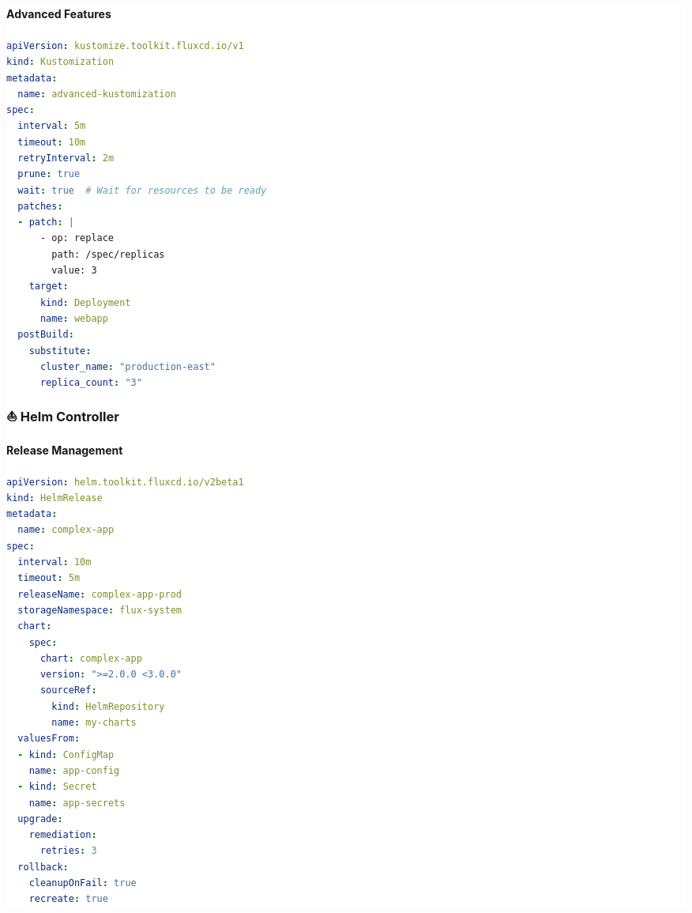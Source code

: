 #### **Advanced Features**
```yaml
apiVersion: kustomize.toolkit.fluxcd.io/v1
kind: Kustomization
metadata:
  name: advanced-kustomization
spec:
  interval: 5m
  timeout: 10m
  retryInterval: 2m
  prune: true
  wait: true  # Wait for resources to be ready
  patches:
  - patch: |
      - op: replace
        path: /spec/replicas
        value: 3
    target:
      kind: Deployment
      name: webapp
  postBuild:
    substitute:
      cluster_name: "production-east"
      replica_count: "3"
```

### ⛵ Helm Controller

#### **Release Management**
```yaml
apiVersion: helm.toolkit.fluxcd.io/v2beta1
kind: HelmRelease
metadata:
  name: complex-app
spec:
  interval: 10m
  timeout: 5m
  releaseName: complex-app-prod
  storageNamespace: flux-system
  chart:
    spec:
      chart: complex-app
      version: ">=2.0.0 <3.0.0"
      sourceRef:
        kind: HelmRepository
        name: my-charts
  valuesFrom:
  - kind: ConfigMap
    name: app-config
  - kind: Secret
    name: app-secrets
  upgrade:
    remediation:
      retries: 3
  rollback:
    cleanupOnFail: true
    recreate: true
```

